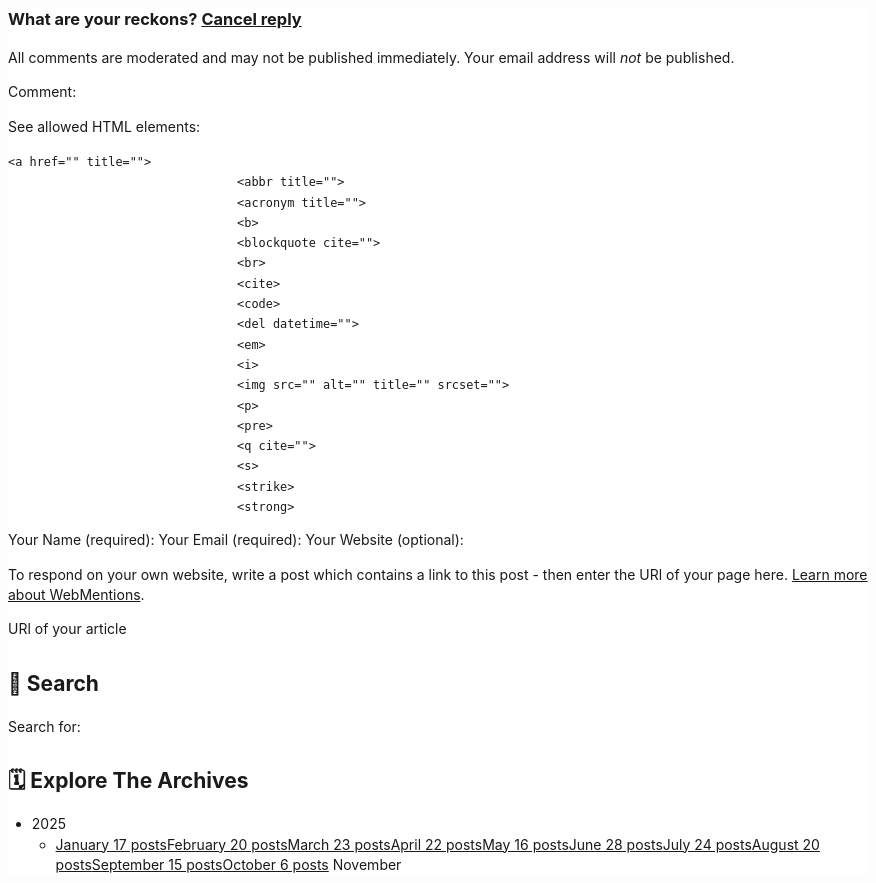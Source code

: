 ### What are your reckons? [Cancel reply](https://shkspr.mobi/blog/2025/10/quick-and-dirty-bar-charts-using-htmls-meter-element/#respond)

All comments are moderated and may not be published immediately. Your email address will _not_ be published.

Comment: 

See allowed HTML elements:
```
<a href="" title="">
								<abbr title="">
								<acronym title="">
								<b>
								<blockquote cite="">
								<br>
								<cite>
								<code>
								<del datetime="">
								<em>
								<i>
								<img src="" alt="" title="" srcset="">
								<p>
								<pre>
								<q cite="">
								<s>
								<strike>
								<strong>
```

Your Name (required): Your Email (required): Your Website (optional): 

To respond on your own website, write a post which contains a link to this post - then enter the URl of your page here. [Learn more about WebMentions](https://indieweb.org/webmention).

URl of your article

🔎 Search
---------

Search for: 

🗓️ Explore The Archives
------------------------

*   2025
    *   [January 17 posts](https://shkspr.mobi/blog/2025/01/)[February 20 posts](https://shkspr.mobi/blog/2025/02/)[March 23 posts](https://shkspr.mobi/blog/2025/03/)[April 22 posts](https://shkspr.mobi/blog/2025/04/)[May 16 posts](https://shkspr.mobi/blog/2025/05/)[June 28 posts](https://shkspr.mobi/blog/2025/06/)[July 24 posts](https://shkspr.mobi/blog/2025/07/)[August 20 posts](https://shkspr.mobi/blog/2025/08/)[September 15 posts](https://shkspr.mobi/blog/2025/09/)[October 6 posts](https://shkspr.mobi/blog/2025/10/)
November
